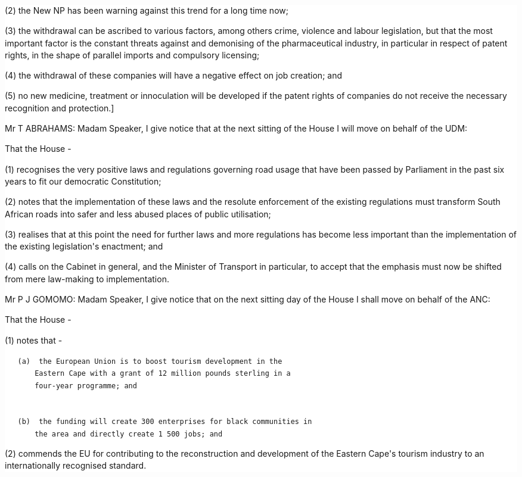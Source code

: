   (2) the New NP has been warning against this trend for a long time now;

  (3) the withdrawal can be ascribed to various factors, among others
       crime, violence and labour legislation, but that the most important
       factor is the constant threats against and demonising of the
       pharmaceutical industry, in particular in respect of patent rights,
       in the shape of parallel imports and compulsory licensing;

  (4) the withdrawal of these companies will have a negative effect on job
       creation; and

  (5) no new medicine, treatment or innoculation will be developed if the
       patent rights of companies do not receive the necessary recognition
       and protection.]

Mr T ABRAHAMS: Madam Speaker, I give notice that at the next sitting of the
House I will move on behalf of the UDM:


  That the House -


  (1) recognises the very positive laws and regulations governing road
       usage that have been passed by Parliament in the past six years to
       fit our democratic Constitution;

  (2) notes that the implementation of these laws and the resolute
       enforcement of the existing regulations must transform South African
       roads into safer and less abused places of public utilisation;

  (3) realises that at this point the need for further laws and more
       regulations has become less important than the implementation of the
       existing legislation's enactment; and

  (4) calls on the Cabinet in general, and the Minister of Transport in
       particular, to accept that the emphasis must now be shifted from mere
       law-making to implementation.

Mr P J GOMOMO: Madam Speaker, I give notice that on the next sitting day of
the House I shall move on behalf of the ANC:


  That the House -


  (1) notes that -


       (a)  the European Union is to boost tourism development in the
           Eastern Cape with a grant of 12 million pounds sterling in a
           four-year programme; and


       (b)  the funding will create 300 enterprises for black communities in
           the area and directly create 1 500 jobs; and


  (2) commends the EU for contributing to the reconstruction and
       development of the Eastern Cape's tourism industry to an
       internationally recognised standard.

